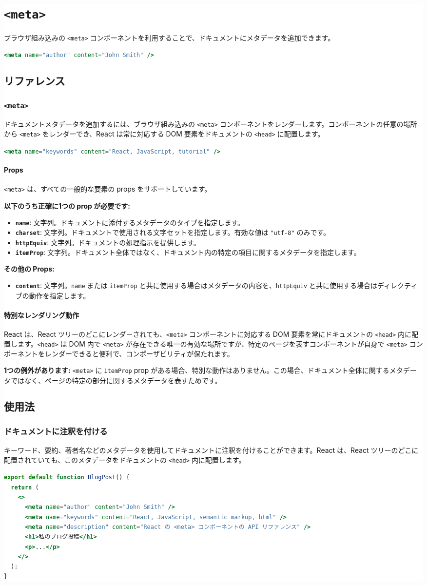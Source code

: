 # `<meta>`

ブラウザ組み込みの `<meta>` コンポーネントを利用することで、ドキュメントにメタデータを追加できます。

```jsx
<meta name="author" content="John Smith" />
```

## リファレンス

### `<meta>`

ドキュメントメタデータを追加するには、ブラウザ組み込みの `<meta>` コンポーネントをレンダーします。コンポーネントの任意の場所から `<meta>` をレンダーでき、React は常に対応する DOM 要素をドキュメントの `<head>` に配置します。

```jsx
<meta name="keywords" content="React, JavaScript, tutorial" />
```

#### Props

`<meta>` は、すべての一般的な要素の props をサポートしています。

**以下のうち正確に1つの prop が必要です:**

- **`name`**: 文字列。ドキュメントに添付するメタデータのタイプを指定します。
- **`charset`**: 文字列。ドキュメントで使用される文字セットを指定します。有効な値は `"utf-8"` のみです。
- **`httpEquiv`**: 文字列。ドキュメントの処理指示を提供します。
- **`itemProp`**: 文字列。ドキュメント全体ではなく、ドキュメント内の特定の項目に関するメタデータを指定します。

**その他の Props:**

- **`content`**: 文字列。`name` または `itemProp` と共に使用する場合はメタデータの内容を、`httpEquiv` と共に使用する場合はディレクティブの動作を指定します。

#### 特別なレンダリング動作

React は、React ツリーのどこにレンダーされても、`<meta>` コンポーネントに対応する DOM 要素を常にドキュメントの `<head>` 内に配置します。`<head>` は DOM 内で `<meta>` が存在できる唯一の有効な場所ですが、特定のページを表すコンポーネントが自身で `<meta>` コンポーネントをレンダーできると便利で、コンポーザビリティが保たれます。

**1つの例外があります:** `<meta>` に `itemProp` prop がある場合、特別な動作はありません。この場合、ドキュメント全体に関するメタデータではなく、ページの特定の部分に関するメタデータを表すためです。

## 使用法

### ドキュメントに注釈を付ける

キーワード、要約、著者名などのメタデータを使用してドキュメントに注釈を付けることができます。React は、React ツリーのどこに配置されていても、このメタデータをドキュメントの `<head>` 内に配置します。

```jsx
export default function BlogPost() {
  return (
    <>
      <meta name="author" content="John Smith" />
      <meta name="keywords" content="React, JavaScript, semantic markup, html" />
      <meta name="description" content="React の <meta> コンポーネントの API リファレンス" />
      <h1>私のブログ投稿</h1>
      <p>...</p>
    </>
  );
}
```
